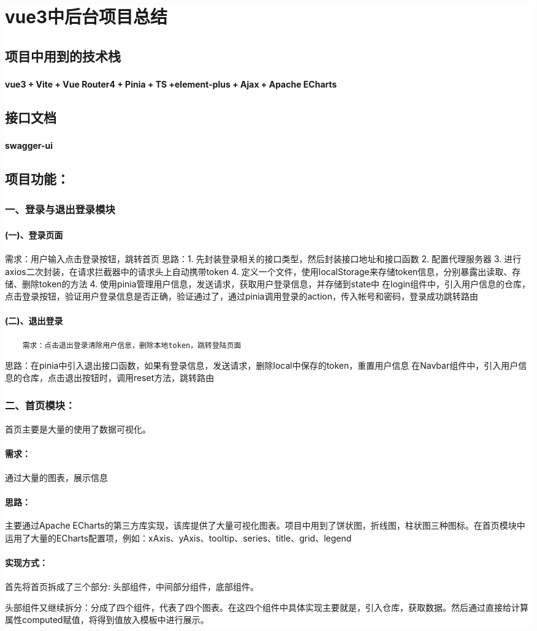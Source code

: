 # vue3中后台项目总结

## 项目中用到的技术栈

#### vue3 + Vite + Vue Router4 +  Pinia + TS +element-plus + Ajax + Apache ECharts

## 接口文档

#### swagger-ui

## 项目功能：

### 一、登录与退出登录模块

#### (一)、登录页面

需求：用户输入点击登录按钮，跳转首页
思路：1.  先封装登录相关的接口类型，然后封装接口地址和接口函数
     2. 配置代理服务器 
     3.  进行axios二次封装，在请求拦截器中的请求头上自动携带token
     4. 定义一个文件，使用localStorage来存储token信息，分别暴露出读取、存储、删除token的方法
     4.  使用pinia管理用户信息，发送请求，获取用户登录信息，并存储到state中
在login组件中，引入用户信息的仓库，点击登录按钮，验证用户登录信息是否正确，验证通过了，通过pinia调用登录的action，传入帐号和密码，登录成功跳转路由

#### (二)、退出登录

        需求：点击退出登录清除用户信息，删除本地token，跳转登陆页面

思路：在pinia中引入退出接口函数，如果有登录信息，发送请求，删除local中保存的token，重置用户信息
在Navbar组件中，引入用户信息的仓库，点击退出按钮时，调用reset方法，跳转路由



### 二、首页模块：

首页主要是大量的使用了数据可视化。

#### 需求：

通过大量的图表，展示信息

#### 思路：

主要通过Apache ECharts的第三方库实现，该库提供了大量可视化图表。项目中用到了饼状图，折线图，柱状图三种图标。在首页模块中运用了大量的ECharts配置项，例如：xAxis、yAxis、tooltip、series、title、grid、legend

#### 实现方式：

首先将首页拆成了三个部分: 头部组件，中间部分组件，底部组件。

头部组件又继续拆分：分成了四个组件，代表了四个图表。在这四个组件中具体实现主要就是，引入仓库，获取数据。然后通过直接给计算属性computed赋值，将得到值放入模板中进行展示。
